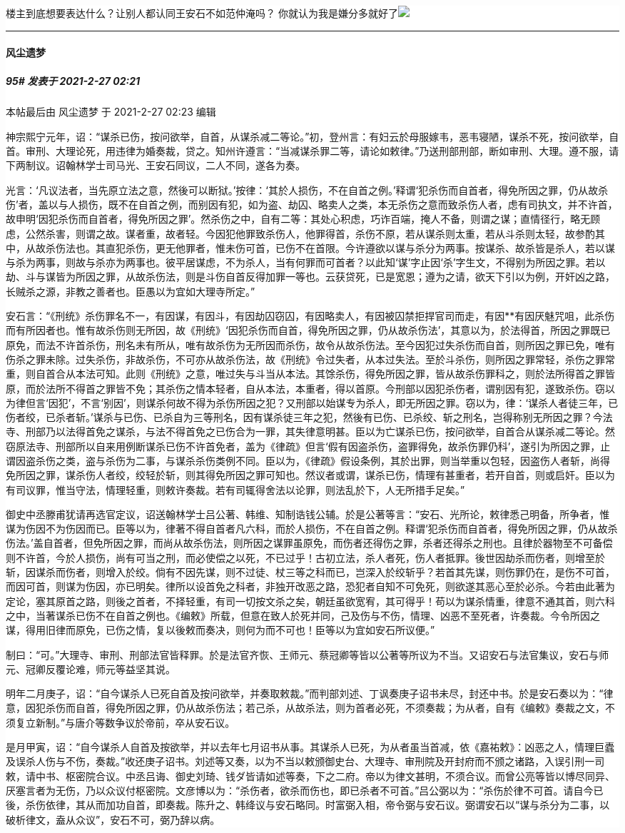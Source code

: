 楼主到底想要表达什么？让别人都认同王安石不如范仲淹吗？</blockquote>
你就认为我是嫌分多就好了<img src="https://static.saraba1st.com/image/smiley/face2017/001.png" referrerpolicy="no-referrer">







*****

####  风尘遗梦  
##### 95#       发表于 2021-2-27 02:21



 本帖最后由 风尘遗梦 于 2021-2-27 02:23 编辑 

神宗熙宁元年，诏：“谋杀已伤，按问欲举，自首，从谋杀减二等论。”初，登州言：有妇云於母服嫁韦，恶韦寝陋，谋杀不死，按问欲举，自首。审刑、大理论死，用违律为婚奏裁，贷之。知州许遵言：“当减谋杀罪二等，请论如敕律。”乃送刑部刑部，断如审刑、大理。遵不服，请下两制议。诏翰林学士司马光、王安石同议，二人不同，遂各为奏。


光言：‘凡议法者，当先原立法之意，然後可以断狱。’按律：‘其於人损伤，不在自首之例。’释谓‘犯杀伤而自首者，得免所因之罪，仍从故杀伤’者，盖以与人损伤，既不在自首之例，而别因有犯，如为盗、劫囚、略卖人之类，本无杀伤之意而致杀伤人者，虑有司执文，并不许首，故申明‘因犯杀伤而自首者，得免所因之罪’。然杀伤之中，自有二等：其处心积虑，巧诈百端，掩人不备，则谓之谋；直情径行，略无顾虑，公然杀害，则谓之故。谋者重，故者轻。今因犯他罪致杀伤人，他罪得首，杀伤不原，若从谋杀则太重，若从斗杀则太轻，故参酌其中，从故杀伤法也。其直犯杀伤，更无他罪者，惟未伤可首，已伤不在首限。今许遵欲以谋与杀分为两事。按谋杀、故杀皆是杀人，若以谋与杀为两事，则故与杀亦为两事也。彼平居谋虑，不为杀人，当有何罪而可首者？以此知‘谋’字止因‘杀’字生文，不得别为所因之罪。若以劫、斗与谋皆为所因之罪，从故杀伤法，则是斗伤自首反得加罪一等也。云获贷死，已是宽恩；遵为之请，欲天下引以为例，开奸凶之路，长贼杀之源，非教之善者也。臣愚以为宜如大理寺所定。”



安石言：“《刑统》杀伤罪名不一，有因谋，有因斗，有因劫囚窃囚，有因略卖人，有因被囚禁拒捍官司而走，有因**有因厌魅咒咀，此杀伤而有所因者也。惟有故杀伤则无所因，故《刑统》‘因犯杀伤而自首，得免所因之罪，仍从故杀伤法’，其意以为，於法得首，所因之罪既已原免，而法不许首杀伤，刑名未有所从，唯有故杀伤为无所因而杀伤，故令从故杀伤法。至今因犯过失杀伤而自首，则所因之罪已免，唯有伤杀之罪未除。过失杀伤，非故杀伤，不可亦从故杀伤法，故《刑统》令过失者，从本过失法。至於斗杀伤，则所因之罪常轻，杀伤之罪常重，则自首合从本法可知。此则《刑统》之意，唯过失与斗当从本法。其馀杀伤，得免所因之罪，皆从故杀伤罪科之，则於法所得首之罪皆原，而於法所不得首之罪皆不免；其杀伤之情本轻者，自从本法，本重者，得以首原。今刑部以因犯杀伤者，谓别因有犯，遂致杀伤。窃以为律但言‘因犯’，不言‘别因’，则谋杀何故不得为杀伤所因之犯？又刑部以始谋专为杀人，即无所因之罪。窃以为，律：‘谋杀人者徒三年，已伤者绞，已杀者斩。’谋杀与已伤、已杀自为三等刑名，因有谋杀徒三年之犯，然後有已伤、已杀绞、斩之刑名，岂得称别无所因之罪？今法寺、刑部乃以法得首免之谋杀，与法不得首免之已伤合为一罪，其失律意明甚。臣以为亡谋杀已伤，按问欲举，自首合从谋杀减二等论。然窃原法寺、刑部所以自来用例断谋杀已伤不许首免者，盖为《律疏》但言‘假有因盗杀伤，盗罪得免，故杀伤罪仍科’，遂引为所因之罪，止谓因盗杀伤之类，盗与杀伤为二事，与谋杀杀伤类例不同。臣以为，《律疏》假设条例，其於出罪，则当举重以包轻，因盗伤人者斩，尚得免所因之罪，谋杀伤人者绞，绞轻於斩，则其得免所因之罪可知也。然议者或谓，谋杀已伤，情理有甚重者，若开自首，则或启奸。臣以为有司议罪，惟当守法，情理轻重，则敕许奏裁。若有司辄得舍法以论罪，则法乱於下，人无所措手足矣。”



御史中丞滕甫犹请再选官定议，诏送翰林学士吕公著、韩维、知制诰钱公辅。於是公著等言：“安石、光所论，敕律悉己明备，所争者，惟谋为伤因不为伤因而已。臣等以为，律著不得自首者凡六科，而於人损伤，不在自首之例。释谓‘犯杀伤而自首者，得免所因之罪，仍从故杀伤法。’盖自首者，但免所因之罪，而尚从故杀伤法，则所因之谋罪虽原免，而伤者还得伤之罪，杀者还得杀之刑也。且律於器物至不可备偿则不许首，今於人损伤，尚有可当之刑，而必使偿之以死，不已过乎！古初立法，杀人者死，伤人者抵罪。後世因劫杀而伤者，则增至於斩，因谋杀而伤者，则增入於绞。倘有不因先谋，则不过徒、杖三等之科而已，岂深入於绞斩乎？若首其先谋，则伤罪仍在，是伤不可首，而因可首，则谋为伤因，亦已明矣。律所以设首免之科者，非独开改恶之路，恐犯者自知不可免死，则欲遂其恶心至於必杀。今若由此著为定论，塞其原首之路，则後之首者，不择轻重，有司一切按文杀之矣，朝廷虽欲宽宥，其可得乎！苟以为谋杀情重，律意不通其首，则六科之中，当著谋杀已伤不在自首之例也。《编敕》所载，但意在致人於死并同，己及伤与不伤，情理、凶恶不至死者，许奏裁。今令所因之谋，得用旧律而原免，已伤之情，复以後敕而奏决，则何为而不可也！臣等以为宜如安石所议便。”



制曰：“可。”大理寺、审刑、刑部法官皆释罪。於是法官齐恢、王师元、蔡冠卿等皆以公著等所议为不当。又诏安石与法官集议，安石与师元、冠卿反覆论难，师元等益坚其说。



明年二月庚子，诏：“自今谋杀人已死自首及按问欲举，并奏取敕裁。”而判部刘述、丁讽奏庚子诏书未尽，封还中书。於是安石奏以为：“律意，因犯杀伤而自首，得免所因之罪，仍从故杀伤法；若己杀，从故杀法，则为首者必死，不须奏裁；为从者，自有《编敕》奏裁之文，不须复立新制。”与唐介等数争议於帝前，卒从安石议。


是月甲寅，诏：“自今谋杀人自首及按欲举，并以去年七月诏书从事。其谋杀人已死，为从者虽当首减，依《嘉祐敕》：凶恶之人，情理巨蠹及误杀人伤与不伤，奏裁。”收还庚子诏书。刘述等又奏，以为不当以敕颁御史台、大理寺、审刑院及开封府而不颁之诸路，入误引刑一司敕，请中书、枢密院合议。中丞吕诲、御史刘琦、钱ダ皆请如述等奏，下之二府。帝以为律文甚明，不须合议。而曾公亮等皆以博尽同异、厌塞言者为无伤，乃以众议付枢密院。文彦博以为：“杀伤者，欲杀而伤也，即已杀者不可首。”吕公弼以为：“杀伤於律不可首。请自今已後，杀伤依律，其从而加功自首，即奏裁。陈升之、韩绛议与安石略同。时富弼入相，帝令弼与安石议。弼谓安石以“谋与杀分为二事，以破析律文，盍从众议”，安石不可，弼乃辞以病。
